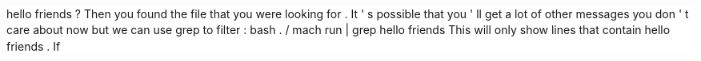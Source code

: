 hello
friends
?
Then
you
found
the
file
that
you
were
looking
for
.
It
'
s
possible
that
you
'
ll
get
a
lot
of
other
messages
you
don
'
t
care
about
now
but
we
can
use
grep
to
filter
:
bash
.
/
mach
run
|
grep
hello
friends
This
will
only
show
lines
that
contain
hello
friends
.
If